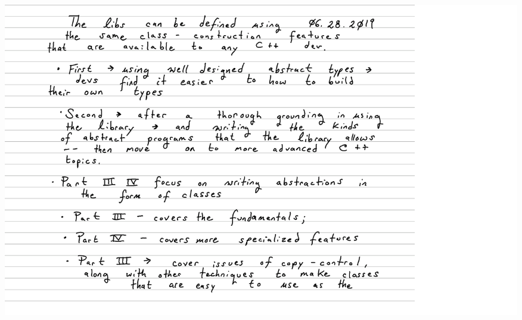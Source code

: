   <img src="https://github.com/stan-alam/CPlusPlus/blob/develop/cpp_prmr/images/01/cpp-primr%20-%201.png" width="80%" height="80%">
</a>

<a>